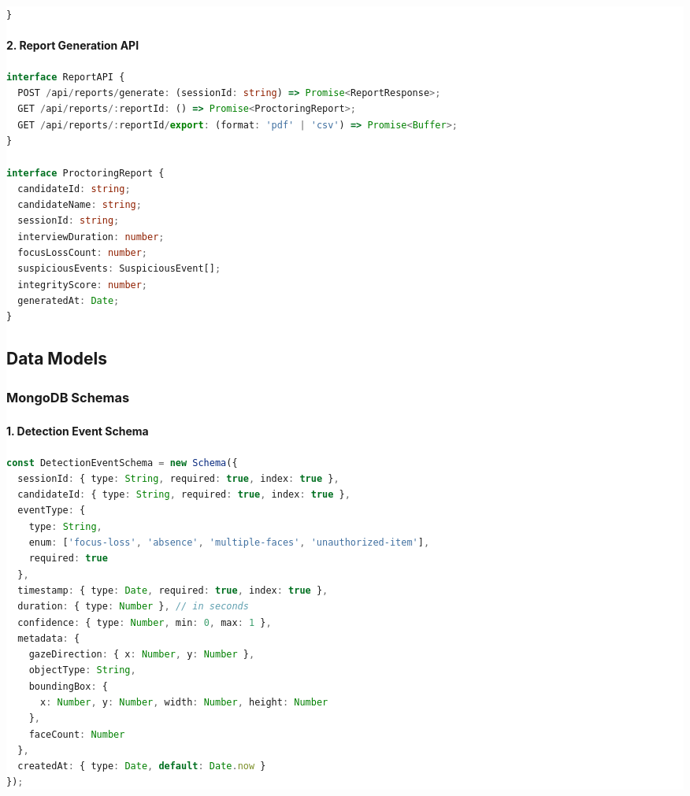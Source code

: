 ```typescript
}
```

#### 2. Report Generation API
```typescript
interface ReportAPI {
  POST /api/reports/generate: (sessionId: string) => Promise<ReportResponse>;
  GET /api/reports/:reportId: () => Promise<ProctoringReport>;
  GET /api/reports/:reportId/export: (format: 'pdf' | 'csv') => Promise<Buffer>;
}

interface ProctoringReport {
  candidateId: string;
  candidateName: string;
  sessionId: string;
  interviewDuration: number;
  focusLossCount: number;
  suspiciousEvents: SuspiciousEvent[];
  integrityScore: number;
  generatedAt: Date;
}
```

## Data Models

### MongoDB Schemas

#### 1. Detection Event Schema
```typescript
const DetectionEventSchema = new Schema({
  sessionId: { type: String, required: true, index: true },
  candidateId: { type: String, required: true, index: true },
  eventType: {
    type: String,
    enum: ['focus-loss', 'absence', 'multiple-faces', 'unauthorized-item'],
    required: true
  },
  timestamp: { type: Date, required: true, index: true },
  duration: { type: Number }, // in seconds
  confidence: { type: Number, min: 0, max: 1 },
  metadata: {
    gazeDirection: { x: Number, y: Number },
    objectType: String,
    boundingBox: {
      x: Number, y: Number, width: Number, height: Number
    },
    faceCount: Number
  },
  createdAt: { type: Date, default: Date.now }
});
```
